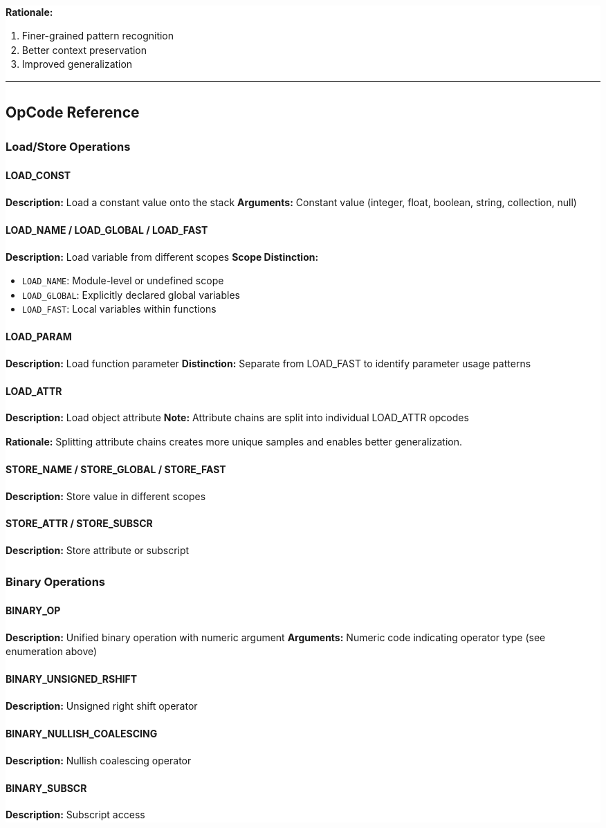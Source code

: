**Rationale:**
1. Finer-grained pattern recognition
2. Better context preservation
3. Improved generalization

---

## OpCode Reference

### Load/Store Operations

#### LOAD_CONST
**Description:** Load a constant value onto the stack
**Arguments:** Constant value (integer, float, boolean, string, collection, null)

#### LOAD_NAME / LOAD_GLOBAL / LOAD_FAST
**Description:** Load variable from different scopes
**Scope Distinction:**
- `LOAD_NAME`: Module-level or undefined scope
- `LOAD_GLOBAL`: Explicitly declared global variables
- `LOAD_FAST`: Local variables within functions

#### LOAD_PARAM
**Description:** Load function parameter
**Distinction:** Separate from LOAD_FAST to identify parameter usage patterns

#### LOAD_ATTR
**Description:** Load object attribute
**Note:** Attribute chains are split into individual LOAD_ATTR opcodes

**Rationale:** Splitting attribute chains creates more unique samples and enables better generalization.

#### STORE_NAME / STORE_GLOBAL / STORE_FAST
**Description:** Store value in different scopes

#### STORE_ATTR / STORE_SUBSCR
**Description:** Store attribute or subscript

### Binary Operations

#### BINARY_OP
**Description:** Unified binary operation with numeric argument
**Arguments:** Numeric code indicating operator type (see enumeration above)

#### BINARY_UNSIGNED_RSHIFT
**Description:** Unsigned right shift operator

#### BINARY_NULLISH_COALESCING
**Description:** Nullish coalescing operator

#### BINARY_SUBSCR
**Description:** Subscript access
